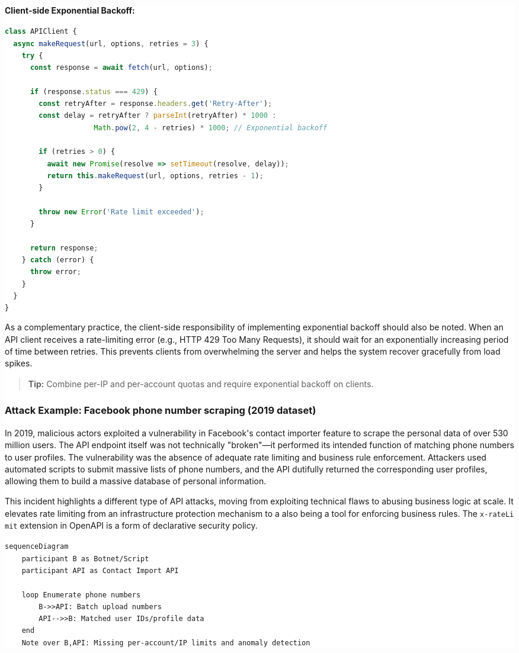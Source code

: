 **Client-side Exponential Backoff:**
```javascript
class APIClient {
  async makeRequest(url, options, retries = 3) {
    try {
      const response = await fetch(url, options);
      
      if (response.status === 429) {
        const retryAfter = response.headers.get('Retry-After');
        const delay = retryAfter ? parseInt(retryAfter) * 1000 : 
                     Math.pow(2, 4 - retries) * 1000; // Exponential backoff
        
        if (retries > 0) {
          await new Promise(resolve => setTimeout(resolve, delay));
          return this.makeRequest(url, options, retries - 1);
        }
        
        throw new Error('Rate limit exceeded');
      }
      
      return response;
    } catch (error) {
      throw error;
    }
  }
}
```

As a complementary practice, the client-side responsibility of implementing exponential backoff should also be noted. When an API client receives a rate-limiting error (e.g., HTTP 429 Too Many Requests), it should wait for an exponentially increasing period of time between retries. This prevents clients from overwhelming the server and helps the system recover gracefully from load spikes.

> **Tip:** Combine per-IP and per-account quotas and require exponential backoff on clients.

### Attack Example: Facebook phone number scraping (2019 dataset)

In 2019, malicious actors exploited a vulnerability in Facebook's contact importer feature to scrape the personal data of over 530 million users. The API endpoint itself was not technically "broken"—it performed its intended function of matching phone numbers to user profiles. The vulnerability was the absence of adequate rate limiting and business rule enforcement. Attackers used automated scripts to submit massive lists of phone numbers, and the API dutifully returned the corresponding user profiles, allowing them to build a massive database of personal information.

This incident highlights a different type of API attacks, moving from exploiting technical flaws to abusing business logic at scale. It elevates rate limiting from an infrastructure protection mechanism to a also being a tool for enforcing business rules. The `x-rateLimit` extension in OpenAPI is a form of declarative security policy.

```mermaid
sequenceDiagram
    participant B as Botnet/Script
    participant API as Contact Import API

    loop Enumerate phone numbers
        B->>API: Batch upload numbers
        API-->>B: Matched user IDs/profile data
    end
    Note over B,API: Missing per-account/IP limits and anomaly detection
```
